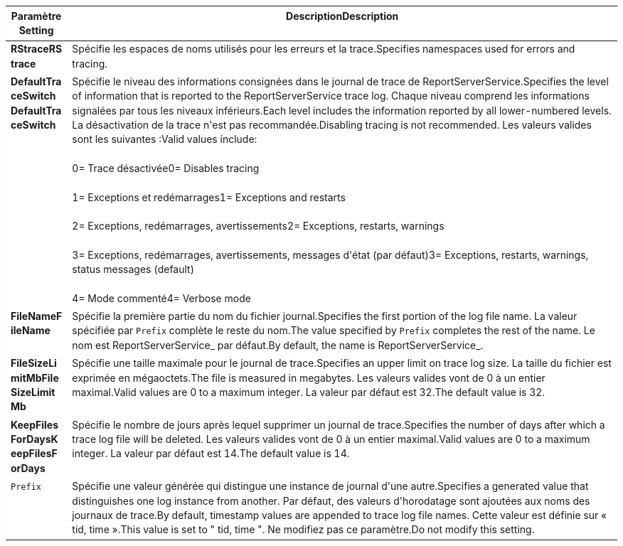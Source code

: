 |<span data-ttu-id="b91fe-116">Paramètre</span><span class="sxs-lookup"><span data-stu-id="b91fe-116">Setting</span></span>|<span data-ttu-id="b91fe-117">Description</span><span class="sxs-lookup"><span data-stu-id="b91fe-117">Description</span></span>|  
|-------------|-----------------|  
|<span data-ttu-id="b91fe-118">**RStrace**</span><span class="sxs-lookup"><span data-stu-id="b91fe-118">**RStrace**</span></span>|<span data-ttu-id="b91fe-119">Spécifie les espaces de noms utilisés pour les erreurs et la trace.</span><span class="sxs-lookup"><span data-stu-id="b91fe-119">Specifies namespaces used for errors and tracing.</span></span>|  
|<span data-ttu-id="b91fe-120">**DefaultTraceSwitch**</span><span class="sxs-lookup"><span data-stu-id="b91fe-120">**DefaultTraceSwitch**</span></span>|<span data-ttu-id="b91fe-121">Spécifie le niveau des informations consignées dans le journal de trace de ReportServerService.</span><span class="sxs-lookup"><span data-stu-id="b91fe-121">Specifies the level of information that is reported to the ReportServerService trace log.</span></span> <span data-ttu-id="b91fe-122">Chaque niveau comprend les informations signalées par tous les niveaux inférieurs.</span><span class="sxs-lookup"><span data-stu-id="b91fe-122">Each level includes the information reported by all lower-numbered levels.</span></span> <span data-ttu-id="b91fe-123">La désactivation de la trace n'est pas recommandée.</span><span class="sxs-lookup"><span data-stu-id="b91fe-123">Disabling tracing is not recommended.</span></span> <span data-ttu-id="b91fe-124">Les valeurs valides sont les suivantes :</span><span class="sxs-lookup"><span data-stu-id="b91fe-124">Valid values include:</span></span><br /><br /> <span data-ttu-id="b91fe-125">0= Trace désactivée</span><span class="sxs-lookup"><span data-stu-id="b91fe-125">0= Disables tracing</span></span><br /><br /> <span data-ttu-id="b91fe-126">1= Exceptions et redémarrages</span><span class="sxs-lookup"><span data-stu-id="b91fe-126">1= Exceptions and restarts</span></span><br /><br /> <span data-ttu-id="b91fe-127">2= Exceptions, redémarrages, avertissements</span><span class="sxs-lookup"><span data-stu-id="b91fe-127">2= Exceptions, restarts, warnings</span></span><br /><br /> <span data-ttu-id="b91fe-128">3= Exceptions, redémarrages, avertissements, messages d'état (par défaut)</span><span class="sxs-lookup"><span data-stu-id="b91fe-128">3= Exceptions, restarts, warnings, status messages (default)</span></span><br /><br /> <span data-ttu-id="b91fe-129">4= Mode commenté</span><span class="sxs-lookup"><span data-stu-id="b91fe-129">4= Verbose mode</span></span>|  
|<span data-ttu-id="b91fe-130">**FileName**</span><span class="sxs-lookup"><span data-stu-id="b91fe-130">**FileName**</span></span>|<span data-ttu-id="b91fe-131">Spécifie la première partie du nom du fichier journal.</span><span class="sxs-lookup"><span data-stu-id="b91fe-131">Specifies the first portion of the log file name.</span></span> <span data-ttu-id="b91fe-132">La valeur spécifiée par `Prefix` complète le reste du nom.</span><span class="sxs-lookup"><span data-stu-id="b91fe-132">The value specified by `Prefix` completes the rest of the name.</span></span> <span data-ttu-id="b91fe-133">Le nom est ReportServerService_ par défaut.</span><span class="sxs-lookup"><span data-stu-id="b91fe-133">By default, the name is ReportServerService_.</span></span>|  
|<span data-ttu-id="b91fe-134">**FileSizeLimitMb**</span><span class="sxs-lookup"><span data-stu-id="b91fe-134">**FileSizeLimitMb**</span></span>|<span data-ttu-id="b91fe-135">Spécifie une taille maximale pour le journal de trace.</span><span class="sxs-lookup"><span data-stu-id="b91fe-135">Specifies an upper limit on trace log size.</span></span> <span data-ttu-id="b91fe-136">La taille du fichier est exprimée en mégaoctets.</span><span class="sxs-lookup"><span data-stu-id="b91fe-136">The file is measured in megabytes.</span></span> <span data-ttu-id="b91fe-137">Les valeurs valides vont de 0 à un entier maximal.</span><span class="sxs-lookup"><span data-stu-id="b91fe-137">Valid values are 0 to a maximum integer.</span></span> <span data-ttu-id="b91fe-138">La valeur par défaut est 32.</span><span class="sxs-lookup"><span data-stu-id="b91fe-138">The default value is 32.</span></span>|  
|<span data-ttu-id="b91fe-139">**KeepFilesForDays**</span><span class="sxs-lookup"><span data-stu-id="b91fe-139">**KeepFilesForDays**</span></span>|<span data-ttu-id="b91fe-140">Spécifie le nombre de jours après lequel supprimer un journal de trace.</span><span class="sxs-lookup"><span data-stu-id="b91fe-140">Specifies the number of days after which a trace log file will be deleted.</span></span> <span data-ttu-id="b91fe-141">Les valeurs valides vont de 0 à un entier maximal.</span><span class="sxs-lookup"><span data-stu-id="b91fe-141">Valid values are 0 to a maximum integer.</span></span> <span data-ttu-id="b91fe-142">La valeur par défaut est 14.</span><span class="sxs-lookup"><span data-stu-id="b91fe-142">The default value is 14.</span></span>|  
|`Prefix`|<span data-ttu-id="b91fe-143">Spécifie une valeur générée qui distingue une instance de journal d'une autre.</span><span class="sxs-lookup"><span data-stu-id="b91fe-143">Specifies a generated value that distinguishes one log instance from another.</span></span> <span data-ttu-id="b91fe-144">Par défaut, des valeurs d'horodatage sont ajoutées aux noms des journaux de trace.</span><span class="sxs-lookup"><span data-stu-id="b91fe-144">By default, timestamp values are appended to trace log file names.</span></span> <span data-ttu-id="b91fe-145">Cette valeur est définie sur « tid, time ».</span><span class="sxs-lookup"><span data-stu-id="b91fe-145">This value is set to " tid, time ".</span></span> <span data-ttu-id="b91fe-146">Ne modifiez pas ce paramètre.</span><span class="sxs-lookup"><span data-stu-id="b91fe-146">Do not modify this setting.</span></span>|  